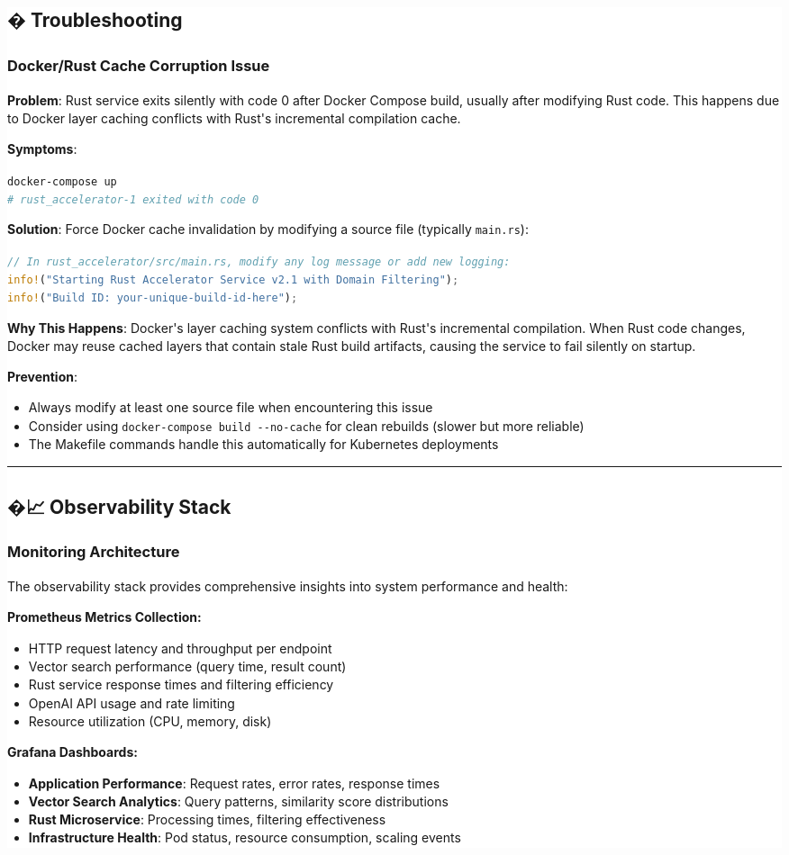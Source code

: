 
## � Troubleshooting

### Docker/Rust Cache Corruption Issue

**Problem**: Rust service exits silently with code 0 after Docker Compose build, usually after modifying Rust code. This happens due to Docker layer caching conflicts with Rust's incremental compilation cache.

**Symptoms**:

```bash
docker-compose up
# rust_accelerator-1 exited with code 0
```

**Solution**: Force Docker cache invalidation by modifying a source file (typically `main.rs`):

```rust
// In rust_accelerator/src/main.rs, modify any log message or add new logging:
info!("Starting Rust Accelerator Service v2.1 with Domain Filtering");
info!("Build ID: your-unique-build-id-here");
```

**Why This Happens**: Docker's layer caching system conflicts with Rust's incremental compilation. When Rust code changes, Docker may reuse cached layers that contain stale Rust build artifacts, causing the service to fail silently on startup.

**Prevention**:

- Always modify at least one source file when encountering this issue
- Consider using `docker-compose build --no-cache` for clean rebuilds (slower but more reliable)
- The Makefile commands handle this automatically for Kubernetes deployments

---

## �📈 Observability Stack

### Monitoring Architecture

The observability stack provides comprehensive insights into system performance and health:

**Prometheus Metrics Collection:**

- HTTP request latency and throughput per endpoint
- Vector search performance (query time, result count)
- Rust service response times and filtering efficiency
- OpenAI API usage and rate limiting
- Resource utilization (CPU, memory, disk)

**Grafana Dashboards:**

- **Application Performance**: Request rates, error rates, response times
- **Vector Search Analytics**: Query patterns, similarity score distributions
- **Rust Microservice**: Processing times, filtering effectiveness
- **Infrastructure Health**: Pod status, resource consumption, scaling events
